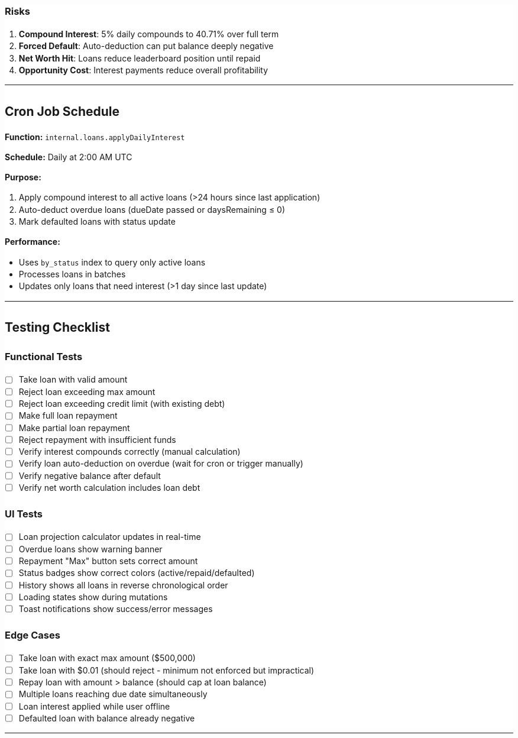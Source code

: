 ### Risks
1. **Compound Interest**: 5% daily compounds to 40.71% over full term
2. **Forced Default**: Auto-deduction can put balance deeply negative
3. **Net Worth Hit**: Loans reduce leaderboard position until repaid
4. **Opportunity Cost**: Interest payments reduce overall profitability

---

## Cron Job Schedule

**Function:** `internal.loans.applyDailyInterest`

**Schedule:** Daily at 2:00 AM UTC

**Purpose:**
1. Apply compound interest to all active loans (>24 hours since last application)
2. Auto-deduct overdue loans (dueDate passed or daysRemaining ≤ 0)
3. Mark defaulted loans with status update

**Performance:**
- Uses `by_status` index to query only active loans
- Processes loans in batches
- Updates only loans that need interest (>1 day since last update)

---

## Testing Checklist

### Functional Tests
- [ ] Take loan with valid amount
- [ ] Reject loan exceeding max amount
- [ ] Reject loan exceeding credit limit (with existing debt)
- [ ] Make full loan repayment
- [ ] Make partial loan repayment
- [ ] Reject repayment with insufficient funds
- [ ] Verify interest compounds correctly (manual calculation)
- [ ] Verify loan auto-deduction on overdue (wait for cron or trigger manually)
- [ ] Verify negative balance after default
- [ ] Verify net worth calculation includes loan debt

### UI Tests
- [ ] Loan projection calculator updates in real-time
- [ ] Overdue loans show warning banner
- [ ] Repayment "Max" button sets correct amount
- [ ] Status badges show correct colors (active/repaid/defaulted)
- [ ] History shows all loans in reverse chronological order
- [ ] Loading states show during mutations
- [ ] Toast notifications show success/error messages

### Edge Cases
- [ ] Take loan with exact max amount ($500,000)
- [ ] Take loan with $0.01 (should reject - minimum not enforced but impractical)
- [ ] Repay loan with amount > balance (should cap at loan balance)
- [ ] Multiple loans reaching due date simultaneously
- [ ] Loan interest applied while user offline
- [ ] Defaulted loan with balance already negative

---